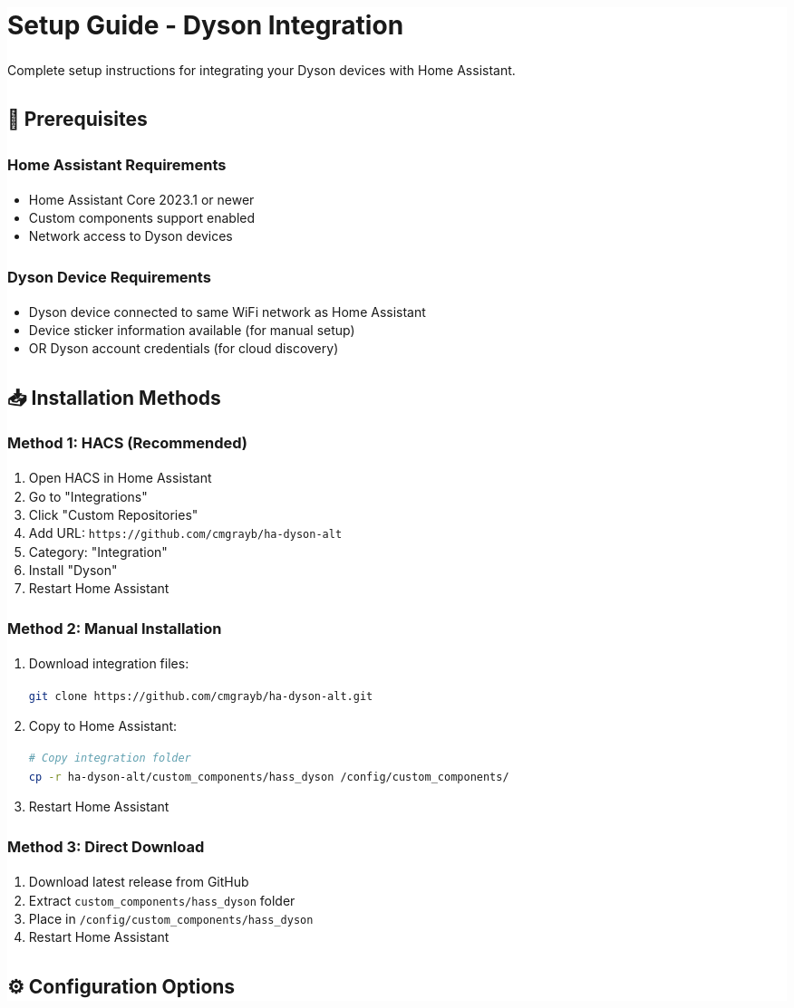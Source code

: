 # Setup Guide - Dyson Integration

Complete setup instructions for integrating your Dyson devices with Home Assistant.

## 🎯 Prerequisites

### **Home Assistant Requirements**
- Home Assistant Core 2023.1 or newer
- Custom components support enabled
- Network access to Dyson devices

### **Dyson Device Requirements**
- Dyson device connected to same WiFi network as Home Assistant
- Device sticker information available (for manual setup)
- OR Dyson account credentials (for cloud discovery)

## 📥 Installation Methods

### **Method 1: HACS (Recommended)**
1. Open HACS in Home Assistant
2. Go to "Integrations" 
3. Click "Custom Repositories"
4. Add URL: `https://github.com/cmgrayb/ha-dyson-alt`
5. Category: "Integration"
6. Install "Dyson"
7. Restart Home Assistant

### **Method 2: Manual Installation**
1. Download integration files:
   ```bash
   git clone https://github.com/cmgrayb/ha-dyson-alt.git
   ```

2. Copy to Home Assistant:
   ```bash
   # Copy integration folder
   cp -r ha-dyson-alt/custom_components/hass_dyson /config/custom_components/
   ```

3. Restart Home Assistant

### **Method 3: Direct Download**
1. Download latest release from GitHub
2. Extract `custom_components/hass_dyson` folder
3. Place in `/config/custom_components/hass_dyson`
4. Restart Home Assistant

## ⚙️ Configuration Options
